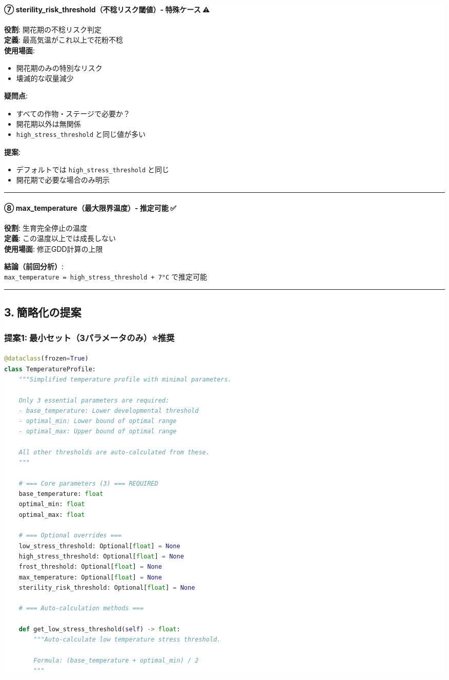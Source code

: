 #### ⑦ sterility_risk_threshold（不稔リスク閾値）- **特殊ケース** ⚠️

**役割**: 開花期の不稔リスク判定  
**定義**: 最高気温がこれ以上で花粉不稔  
**使用場面**:
- 開花期のみの特別なリスク
- 壊滅的な収量減少

**疑問点**:
- すべての作物・ステージで必要か？
- 開花期以外は無関係
- `high_stress_threshold` と同じ値が多い

**提案**: 
- デフォルトでは `high_stress_threshold` と同じ
- 開花期で必要な場合のみ明示

---

#### ⑧ max_temperature（最大限界温度）- **推定可能** ✅

**役割**: 生育完全停止の温度  
**定義**: この温度以上では成長しない  
**使用場面**: 修正GDD計算の上限

**結論（前回分析）**:  
`max_temperature = high_stress_threshold + 7°C` で推定可能

---

## 3. 簡略化の提案

### 提案1: 最小セット（3パラメータのみ）⭐推奨

```python
@dataclass(frozen=True)
class TemperatureProfile:
    """Simplified temperature profile with minimal parameters.
    
    Only 3 essential parameters are required:
    - base_temperature: Lower developmental threshold
    - optimal_min: Lower bound of optimal range
    - optimal_max: Upper bound of optimal range
    
    All other thresholds are auto-calculated from these.
    """
    
    # === Core parameters (3) === REQUIRED
    base_temperature: float
    optimal_min: float
    optimal_max: float
    
    # === Optional overrides ===
    low_stress_threshold: Optional[float] = None
    high_stress_threshold: Optional[float] = None
    frost_threshold: Optional[float] = None
    max_temperature: Optional[float] = None
    sterility_risk_threshold: Optional[float] = None
    
    # === Auto-calculation methods ===
    
    def get_low_stress_threshold(self) -> float:
        """Auto-calculate low temperature stress threshold.
        
        Formula: (base_temperature + optimal_min) / 2
        """
```